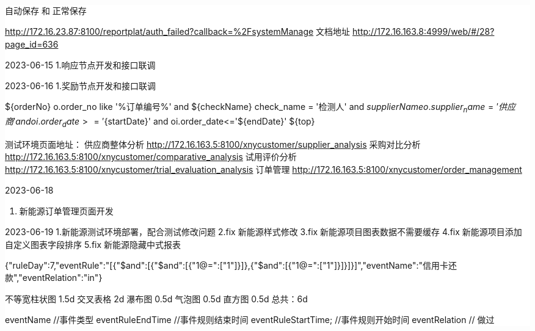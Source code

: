 
自动保存 和 正常保存




http://172.16.23.87:8100/reportplat/auth_failed?callback=%2FsystemManage
文档地址
http://172.16.163.8:4999/web/#/28?page_id=636

2023-06-15
1.响应节点开发和接口联调


2023-06-16
1.奖励节点开发和接口联调



${orderNo}  o.order_no like '%订单编号%' and
${checkName}  check_name = '检测人' and
${supplierName}   o.supplier_name = '供应商' and
oi.order_date>='${startDate}' 
and oi.order_date<='${endDate}'
${top}

测试环境页面地址：
供应商整体分析
http://172.16.163.5:8100/xnycustomer/supplier_analysis
采购对比分析
http://172.16.163.5:8100/xnycustomer/comparative_analysis
试用评价分析
http://172.16.163.5:8100/xnycustomer/trial_evaluation_analysis
订单管理
http://172.16.163.5:8100/xnycustomer/order_management

2023-06-18
1. 新能源订单管理页面开发

2023-06-19
1.新能源测试环境部署，配合测试修改问题
2.fix 新能源样式修改
3.fix 新能源项目图表数据不需要缓存
4.fix 新能源项目添加自定义图表字段排序
5.fix 新能源隐藏中式报表

{"ruleDay":7,"eventRule":"[{\"$and\":[{\"$and\":[{\"1@=\":[\"1\"]}]},{\"$and\":[{\"1@=\":[\"1\"]}]}]}]","eventName":"信用卡还款","eventRelation":"in"}




不等宽柱状图 1.5d
交叉表格 2d
瀑布图 0.5d
气泡图 0.5d
直方图 0.5d
总共：6d


eventName //事件类型
eventRuleEndTime //事件规则结束时间
eventRuleStartTime; //事件规则开始时间
eventRelation // 做过
